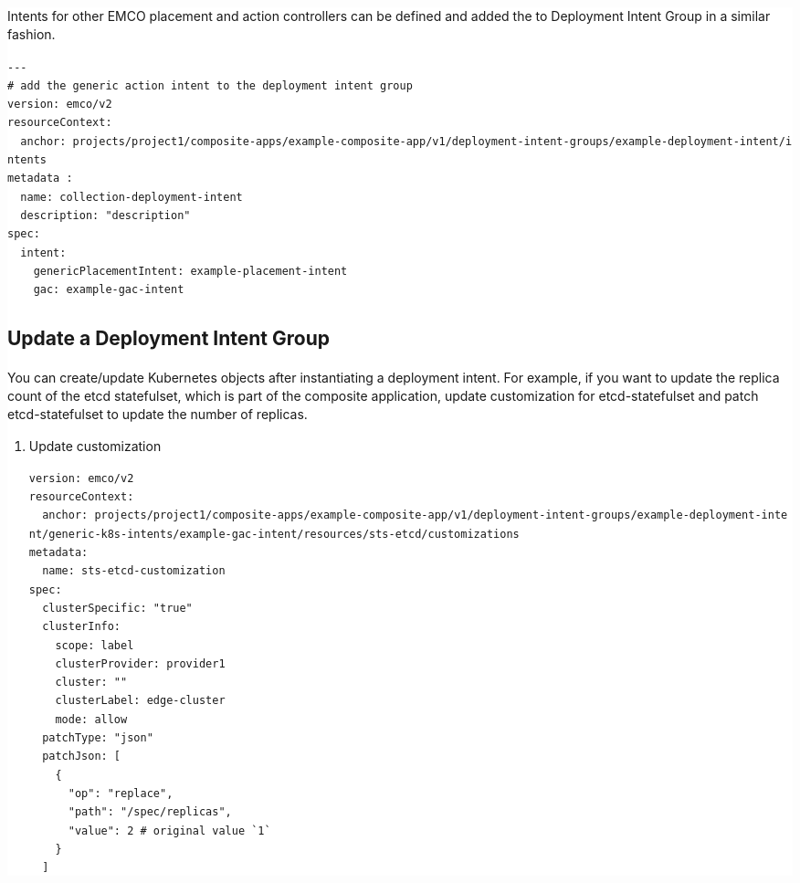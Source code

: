 Intents for other EMCO placement and action controllers can be defined and added the to Deployment Intent Group in a similar fashion.

```
---
# add the generic action intent to the deployment intent group
version: emco/v2
resourceContext:
  anchor: projects/project1/composite-apps/example-composite-app/v1/deployment-intent-groups/example-deployment-intent/intents
metadata :
  name: collection-deployment-intent
  description: "description"
spec:
  intent:
    genericPlacementIntent: example-placement-intent
    gac: example-gac-intent
```


## Update a Deployment Intent Group

You can create/update Kubernetes objects after instantiating a deployment intent. For example, if you want to update the replica count of the etcd statefulset, which is part of the composite application, update customization for etcd-statefulset and patch etcd-statefulset to update the number of replicas.

1. Update customization

    ```shell
    version: emco/v2
    resourceContext:
      anchor: projects/project1/composite-apps/example-composite-app/v1/deployment-intent-groups/example-deployment-intent/generic-k8s-intents/example-gac-intent/resources/sts-etcd/customizations
    metadata:
      name: sts-etcd-customization
    spec:
      clusterSpecific: "true"
      clusterInfo:
        scope: label
        clusterProvider: provider1
        cluster: ""
        clusterLabel: edge-cluster
        mode: allow
      patchType: "json"
      patchJson: [
        {
          "op": "replace",
          "path": "/spec/replicas",
          "value": 2 # original value `1`
        }
      ]
